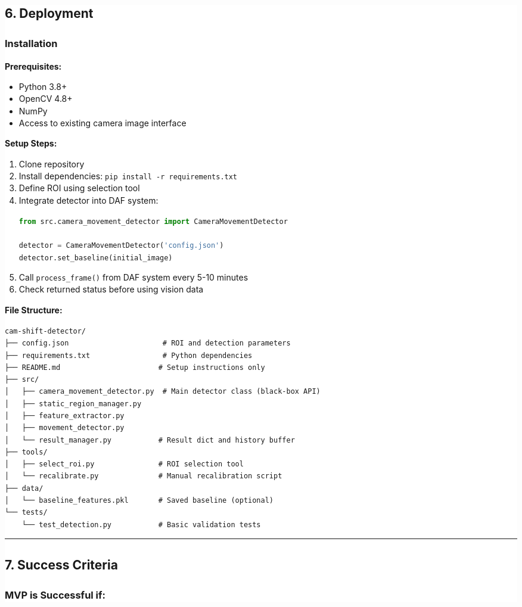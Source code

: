 
## 6. Deployment

### Installation

**Prerequisites:**
- Python 3.8+
- OpenCV 4.8+
- NumPy
- Access to existing camera image interface

**Setup Steps:**
1. Clone repository
2. Install dependencies: `pip install -r requirements.txt`
3. Define ROI using selection tool
4. Integrate detector into DAF system:
   ```python
   from src.camera_movement_detector import CameraMovementDetector

   detector = CameraMovementDetector('config.json')
   detector.set_baseline(initial_image)
   ```
5. Call `process_frame()` from DAF system every 5-10 minutes
6. Check returned status before using vision data

**File Structure:**
```
cam-shift-detector/
├── config.json                      # ROI and detection parameters
├── requirements.txt                 # Python dependencies
├── README.md                       # Setup instructions only
├── src/
│   ├── camera_movement_detector.py  # Main detector class (black-box API)
│   ├── static_region_manager.py
│   ├── feature_extractor.py
│   ├── movement_detector.py
│   └── result_manager.py           # Result dict and history buffer
├── tools/
│   ├── select_roi.py               # ROI selection tool
│   └── recalibrate.py              # Manual recalibration script
├── data/
│   └── baseline_features.pkl       # Saved baseline (optional)
└── tests/
    └── test_detection.py           # Basic validation tests
```

---

## 7. Success Criteria

### MVP is Successful if:
